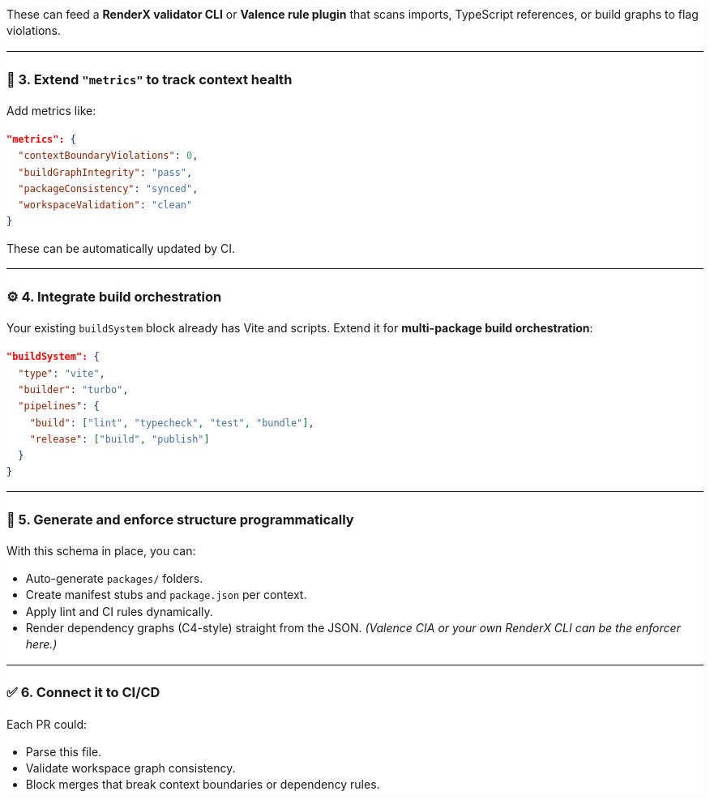These can feed a **RenderX validator CLI** or **Valence rule plugin** that scans imports, TypeScript references, or build graphs to flag violations.

---

### 🧪 3. Extend `"metrics"` to track context health

Add metrics like:

```json
"metrics": {
  "contextBoundaryViolations": 0,
  "buildGraphIntegrity": "pass",
  "packageConsistency": "synced",
  "workspaceValidation": "clean"
}
```

These can be automatically updated by CI.

---

### ⚙️ 4. Integrate build orchestration

Your existing `buildSystem` block already has Vite and scripts.
Extend it for **multi-package build orchestration**:

```json
"buildSystem": {
  "type": "vite",
  "builder": "turbo",
  "pipelines": {
    "build": ["lint", "typecheck", "test", "bundle"],
    "release": ["build", "publish"]
  }
}
```

---

### 🧠 5. Generate and enforce structure programmatically

With this schema in place, you can:

* Auto-generate `packages/` folders.
* Create manifest stubs and `package.json` per context.
* Apply lint and CI rules dynamically.
* Render dependency graphs (C4-style) straight from the JSON.
  *(Valence CIA or your own RenderX CLI can be the enforcer here.)*

---

### ✅ 6. Connect it to CI/CD

Each PR could:

* Parse this file.
* Validate workspace graph consistency.
* Block merges that break context boundaries or dependency rules.
